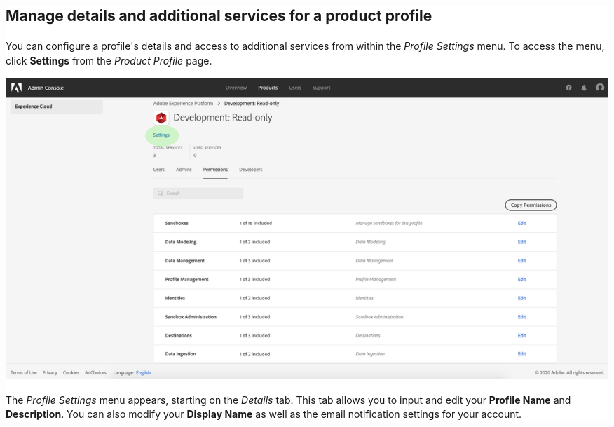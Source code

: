 ## Manage details and additional services for a product profile

You can configure a profile's details and access to additional services from within the *Profile Settings* menu. To access the menu, click **Settings** from the *Product Profile* page.

![](images/profile-settings.png)

The *Profile Settings* menu appears, starting on the *Details* tab. This tab allows you to input and edit your **Profile Name** and **Description**. You can also modify your **Display Name** as well as the email notification settings for your account.
